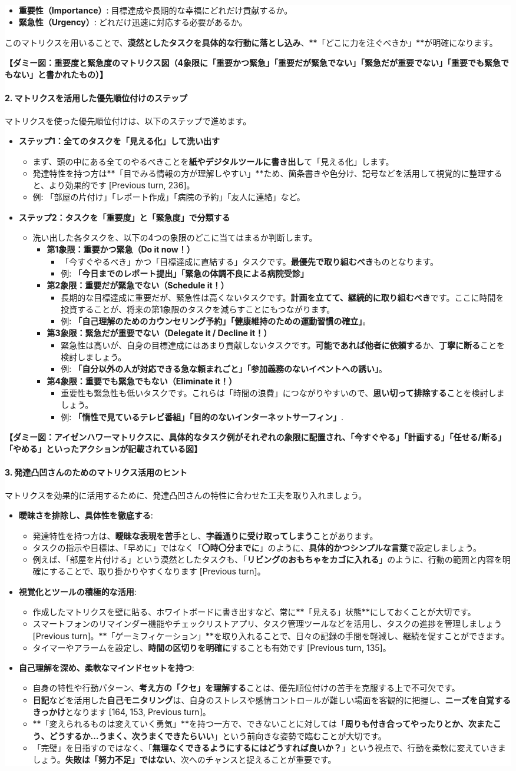 *   **重要性（Importance）**: 目標達成や長期的な幸福にどれだけ貢献するか。
*   **緊急性（Urgency）**: どれだけ迅速に対応する必要があるか。

このマトリクスを用いることで、**漠然としたタスクを具体的な行動に落とし込み**、**「どこに力を注ぐべきか」**が明確になります。

**【ダミー図：重要度と緊急度のマトリクス図（4象限に「重要かつ緊急」「重要だが緊急でない」「緊急だが重要でない」「重要でも緊急でもない」と書かれたもの）】**

#### **2. マトリクスを活用した優先順位付けのステップ**

マトリクスを使った優先順位付けは、以下のステップで進めます。

*   **ステップ1：全てのタスクを「見える化」して洗い出す**
    *   まず、頭の中にある全てのやるべきことを**紙やデジタルツールに書き出し**て「見える化」します。
    *   発達特性を持つ方は**「目でみる情報の方が理解しやすい」**ため、箇条書きや色分け、記号などを活用して視覚的に整理すると、より効果的です [Previous turn, 236]。
    *   例: 「部屋の片付け」「レポート作成」「病院の予約」「友人に連絡」など。

*   **ステップ2：タスクを「重要度」と「緊急度」で分類する**
    *   洗い出した各タスクを、以下の4つの象限のどこに当てはまるか判断します。
        *   **第1象限：重要かつ緊急（Do it now！）**
            *   「今すぐやるべき」かつ「目標達成に直結する」タスクです。**最優先で取り組むべき**ものとなります。
            *   例: **「今日までのレポート提出」「緊急の体調不良による病院受診」**
        *   **第2象限：重要だが緊急でない（Schedule it！）**
            *   長期的な目標達成に重要だが、緊急性は高くないタスクです。**計画を立てて、継続的に取り組むべき**です。ここに時間を投資することが、将来の第1象限のタスクを減らすことにもつながります。
            *   例: **「自己理解のためのカウンセリング予約」「健康維持のための運動習慣の確立」**。
        *   **第3象限：緊急だが重要でない（Delegate it / Decline it！）**
            *   緊急性は高いが、自身の目標達成にはあまり貢献しないタスクです。**可能であれば他者に依頼する**か、**丁寧に断る**ことを検討しましょう。
            *   例: **「自分以外の人が対応できる急な頼まれごと」「参加義務のないイベントへの誘い」**。
        *   **第4象限：重要でも緊急でもない（Eliminate it！）**
            *   重要性も緊急性も低いタスクです。これらは「時間の浪費」につながりやすいので、**思い切って排除する**ことを検討しましょう。
            *   例: **「惰性で見ているテレビ番組」「目的のないインターネットサーフィン」**.

**【ダミー図：アイゼンハワーマトリクスに、具体的なタスク例がそれぞれの象限に配置され、「今すぐやる」「計画する」「任せる/断る」「やめる」といったアクションが記載されている図】**

#### **3. 発達凸凹さんのためのマトリクス活用のヒント**

マトリクスを効果的に活用するために、発達凸凹さんの特性に合わせた工夫を取り入れましょう。

*   **曖昧さを排除し、具体性を徹底する**:
    *   発達特性を持つ方は、**曖昧な表現を苦手**とし、**字義通りに受け取ってしまう**ことがあります。
    *   タスクの指示や目標は、「早めに」ではなく「**〇時〇分までに**」のように、**具体的かつシンプルな言葉**で設定しましょう。
    *   例えば、「部屋を片付ける」という漠然としたタスクも、「**リビングのおもちゃをカゴに入れる**」のように、行動の範囲と内容を明確にすることで、取り掛かりやすくなります [Previous turn]。

*   **視覚化とツールの積極的な活用**:
    *   作成したマトリクスを壁に貼る、ホワイトボードに書き出すなど、常に**「見える」状態**にしておくことが大切です。
    *   スマートフォンのリマインダー機能やチェックリストアプリ、タスク管理ツールなどを活用し、タスクの進捗を管理しましょう [Previous turn]。**「ゲーミフィケーション」**を取り入れることで、日々の記録の手間を軽減し、継続を促すことができます。
    *   タイマーやアラームを設定し、**時間の区切りを明確に**することも有効です [Previous turn, 135]。

*   **自己理解を深め、柔軟なマインドセットを持つ**:
    *   自身の特性や行動パターン、**考え方の「クセ」を理解する**ことは、優先順位付けの苦手を克服する上で不可欠です。
    *   **日記**などを活用した**自己モニタリング**は、自身のストレスや感情コントロールが難しい場面を客観的に把握し、**ニーズを自覚するきっかけ**となります [164, 153, Previous turn]。
    *   **「変えられるものは変えていく勇気」**を持つ一方で、できないことに対しては「**周りも付き合ってやったりとか、次またこう、どうするか…うまく、次うまくできたらいい**」という前向きな姿勢で臨むことが大切です。
    *   「完璧」を目指すのではなく、「**無理なくできるようにするにはどうすれば良いか？**」という視点で、行動を柔軟に変えていきましょう。**失敗は「努力不足」ではない**、次へのチャンスと捉えることが重要です。
